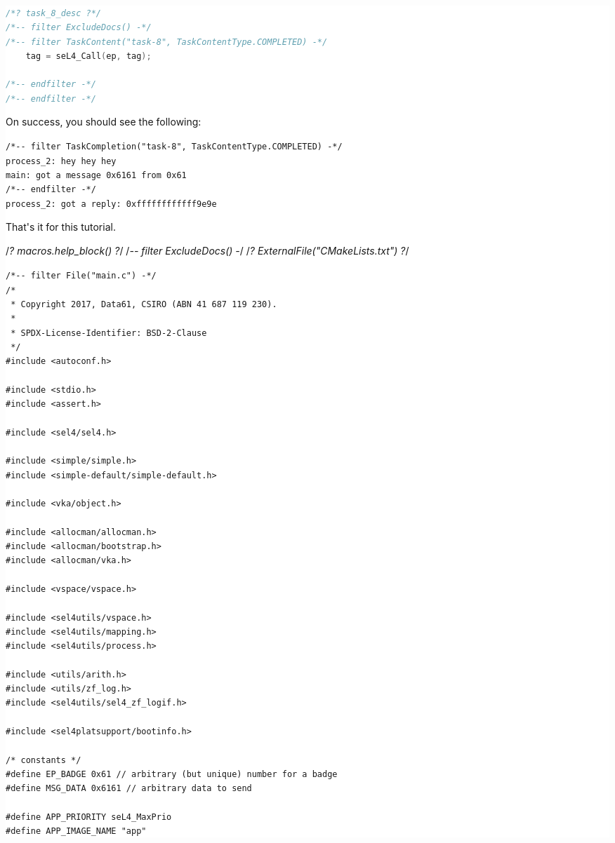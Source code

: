 ```c
/*? task_8_desc ?*/
/*-- filter ExcludeDocs() -*/
/*-- filter TaskContent("task-8", TaskContentType.COMPLETED) -*/
    tag = seL4_Call(ep, tag);

/*-- endfilter -*/
/*-- endfilter -*/
```

On success, you should see the following:

```
/*-- filter TaskCompletion("task-8", TaskContentType.COMPLETED) -*/
process_2: hey hey hey
main: got a message 0x6161 from 0x61
/*-- endfilter -*/
process_2: got a reply: 0xffffffffffff9e9e
```

That's it for this tutorial.

/*? macros.help_block() ?*/
/*-- filter ExcludeDocs() -*/
/*? ExternalFile("CMakeLists.txt") ?*/
```
/*-- filter File("main.c") -*/
/*
 * Copyright 2017, Data61, CSIRO (ABN 41 687 119 230).
 *
 * SPDX-License-Identifier: BSD-2-Clause
 */
#include <autoconf.h>

#include <stdio.h>
#include <assert.h>

#include <sel4/sel4.h>

#include <simple/simple.h>
#include <simple-default/simple-default.h>

#include <vka/object.h>

#include <allocman/allocman.h>
#include <allocman/bootstrap.h>
#include <allocman/vka.h>

#include <vspace/vspace.h>

#include <sel4utils/vspace.h>
#include <sel4utils/mapping.h>
#include <sel4utils/process.h>

#include <utils/arith.h>
#include <utils/zf_log.h>
#include <sel4utils/sel4_zf_logif.h>

#include <sel4platsupport/bootinfo.h>

/* constants */
#define EP_BADGE 0x61 // arbitrary (but unique) number for a badge
#define MSG_DATA 0x6161 // arbitrary data to send

#define APP_PRIORITY seL4_MaxPrio
#define APP_IMAGE_NAME "app"
```